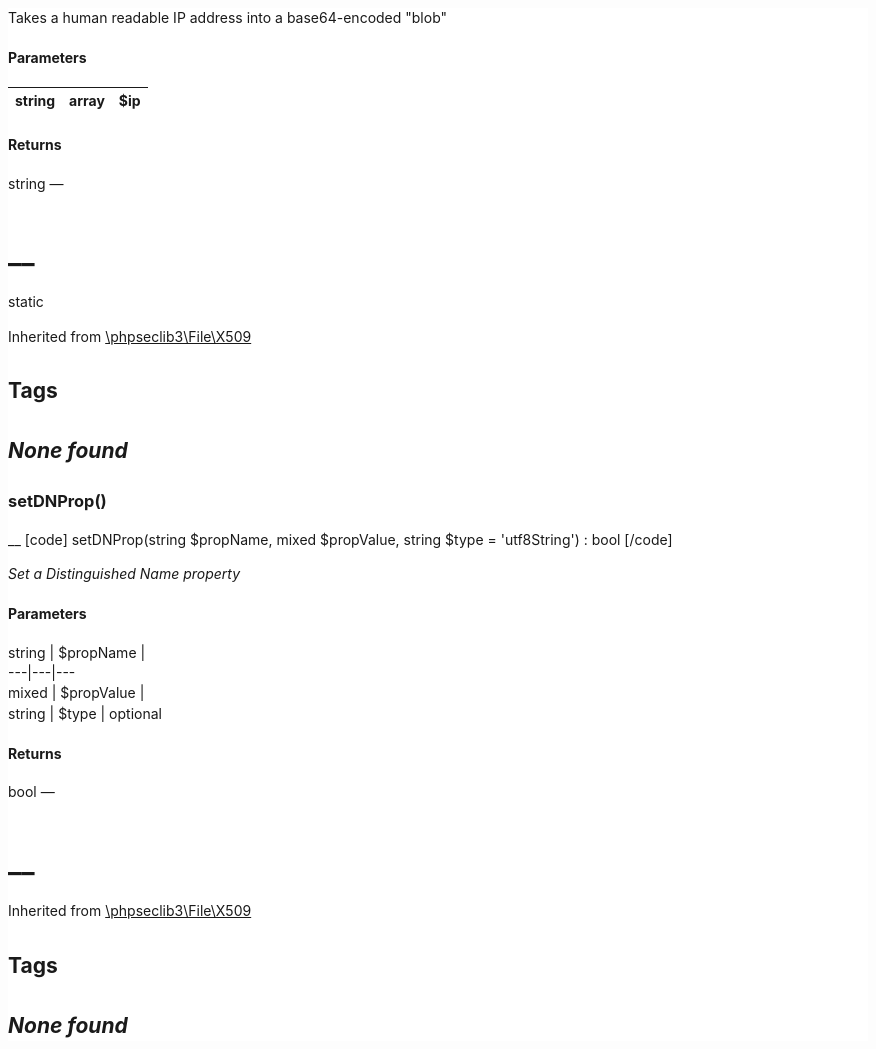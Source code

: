 Takes a human readable IP address into a base64-encoded "blob"

#### Parameters

string|array | $ip  |   
---|---|---  
  
#### Returns

string —

# __

static

Inherited from
    [\phpseclib3\File\X509](classes/phpseclib3-File-X509.md)

## Tags

_None found_  
---  
  
### setDNProp()

__
[code]
    setDNProp(string  $propName, mixed  $propValue, string  $type = 'utf8String') : bool
[/code]

_Set a Distinguished Name property_

#### Parameters

string | $propName  |   
---|---|---  
mixed | $propValue  |   
string | $type  | optional  
  
#### Returns

bool —

# __

Inherited from
    [\phpseclib3\File\X509](classes/phpseclib3-File-X509.md)

## Tags

_None found_  
---  
  